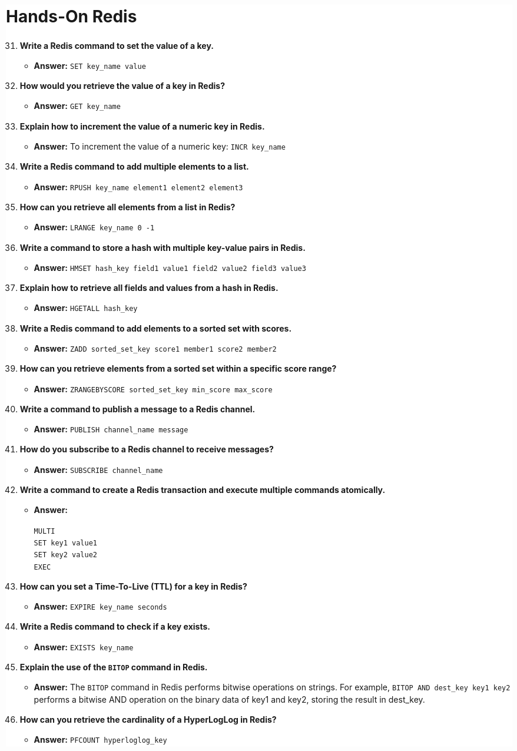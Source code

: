 # Hands-On Redis 

31. **Write a Redis command to set the value of a key.**
    - **Answer:** `SET key_name value`

32. **How would you retrieve the value of a key in Redis?**
    - **Answer:** `GET key_name`

33. **Explain how to increment the value of a numeric key in Redis.**
    - **Answer:** To increment the value of a numeric key: `INCR key_name`

34. **Write a Redis command to add multiple elements to a list.**
    - **Answer:** `RPUSH key_name element1 element2 element3`

35. **How can you retrieve all elements from a list in Redis?**
    - **Answer:** `LRANGE key_name 0 -1`

36. **Write a command to store a hash with multiple key-value pairs in Redis.**
    - **Answer:** `HMSET hash_key field1 value1 field2 value2 field3 value3`

37. **Explain how to retrieve all fields and values from a hash in Redis.**
    - **Answer:** `HGETALL hash_key`

38. **Write a Redis command to add elements to a sorted set with scores.**
    - **Answer:** `ZADD sorted_set_key score1 member1 score2 member2`

39. **How can you retrieve elements from a sorted set within a specific score range?**
    - **Answer:** `ZRANGEBYSCORE sorted_set_key min_score max_score`

40. **Write a command to publish a message to a Redis channel.**
    - **Answer:** `PUBLISH channel_name message`

41. **How do you subscribe to a Redis channel to receive messages?**
    - **Answer:** `SUBSCRIBE channel_name`

42. **Write a command to create a Redis transaction and execute multiple commands atomically.**
    - **Answer:** 
      ```bash
      MULTI
      SET key1 value1
      SET key2 value2
      EXEC
      ```

43. **How can you set a Time-To-Live (TTL) for a key in Redis?**
    - **Answer:** `EXPIRE key_name seconds`

44. **Write a Redis command to check if a key exists.**
    - **Answer:** `EXISTS key_name`

45. **Explain the use of the `BITOP` command in Redis.**
    - **Answer:** The `BITOP` command in Redis performs bitwise operations on strings. For example, `BITOP AND dest_key key1 key2` performs a bitwise AND operation on the binary data of key1 and key2, storing the result in dest_key.

46. **How can you retrieve the cardinality of a HyperLogLog in Redis?**
    - **Answer:** `PFCOUNT hyperloglog_key`
